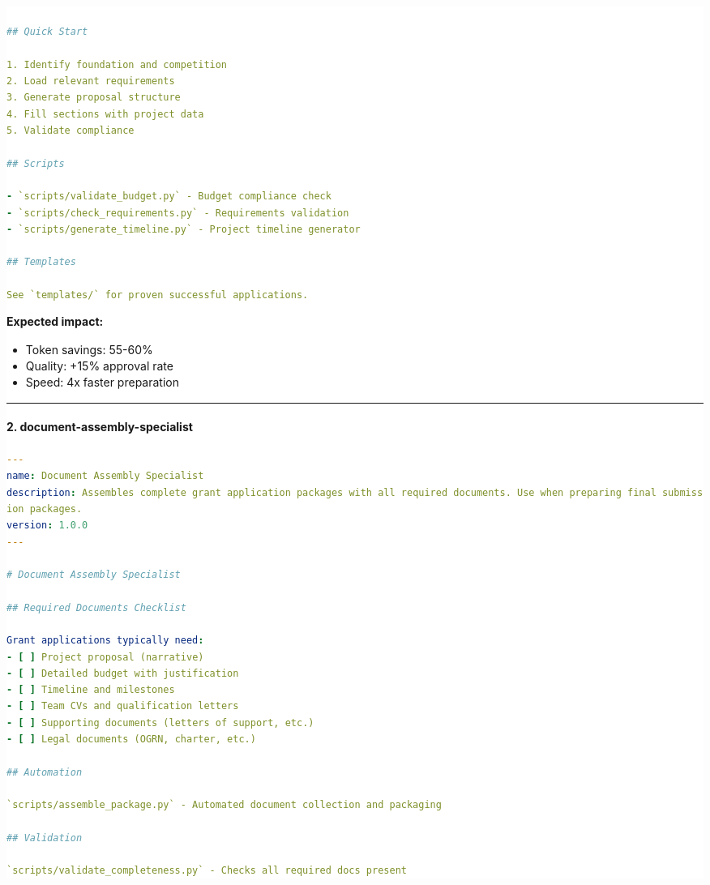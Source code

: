 ```yaml

## Quick Start

1. Identify foundation and competition
2. Load relevant requirements
3. Generate proposal structure
4. Fill sections with project data
5. Validate compliance

## Scripts

- `scripts/validate_budget.py` - Budget compliance check
- `scripts/check_requirements.py` - Requirements validation
- `scripts/generate_timeline.py` - Project timeline generator

## Templates

See `templates/` for proven successful applications.
```

**Expected impact:**
- Token savings: 55-60%
- Quality: +15% approval rate
- Speed: 4x faster preparation

---

#### 2. document-assembly-specialist

```yaml
---
name: Document Assembly Specialist
description: Assembles complete grant application packages with all required documents. Use when preparing final submission packages.
version: 1.0.0
---

# Document Assembly Specialist

## Required Documents Checklist

Grant applications typically need:
- [ ] Project proposal (narrative)
- [ ] Detailed budget with justification
- [ ] Timeline and milestones
- [ ] Team CVs and qualification letters
- [ ] Supporting documents (letters of support, etc.)
- [ ] Legal documents (OGRN, charter, etc.)

## Automation

`scripts/assemble_package.py` - Automated document collection and packaging

## Validation

`scripts/validate_completeness.py` - Checks all required docs present
```
